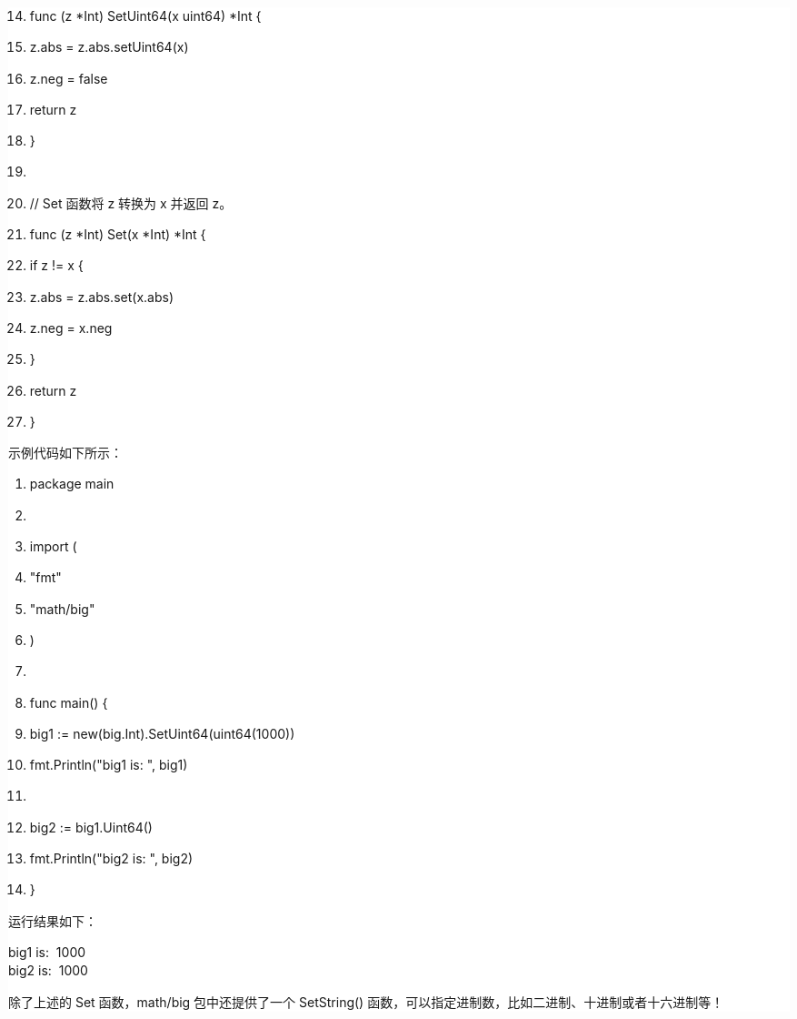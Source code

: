 14. func (z \*Int) SetUint64(x uint64) \*Int {

15. z.abs = z.abs.setUint64(x)

16. z.neg = false

17. return z

18. }

19. ​

20. // Set 函数将 z 转换为 x 并返回 z。

21. func (z \*Int) Set(x \*Int) \*Int {

22. if z != x {

23. z.abs = z.abs.set(x.abs)

24. z.neg = x.neg

25. }

26. return z

27. }

示例代码如下所示：

1.  package main

2.  

3.  import (

4.  \"fmt\"

5.  \"math/big\"

6.  )

7.  

8.  func main() {

9.  big1 := new(big.Int).SetUint64(uint64(1000))

10. fmt.Println(\"big1 is: \", big1)

11. 

12. big2 := big1.Uint64()

13. fmt.Println(\"big2 is: \", big2)

14. }

运行结果如下：

big1 is:  1000\
big2 is:  1000

除了上述的 Set 函数，math/big 包中还提供了一个 SetString()
函数，可以指定进制数，比如二进制、十进制或者十六进制等！
